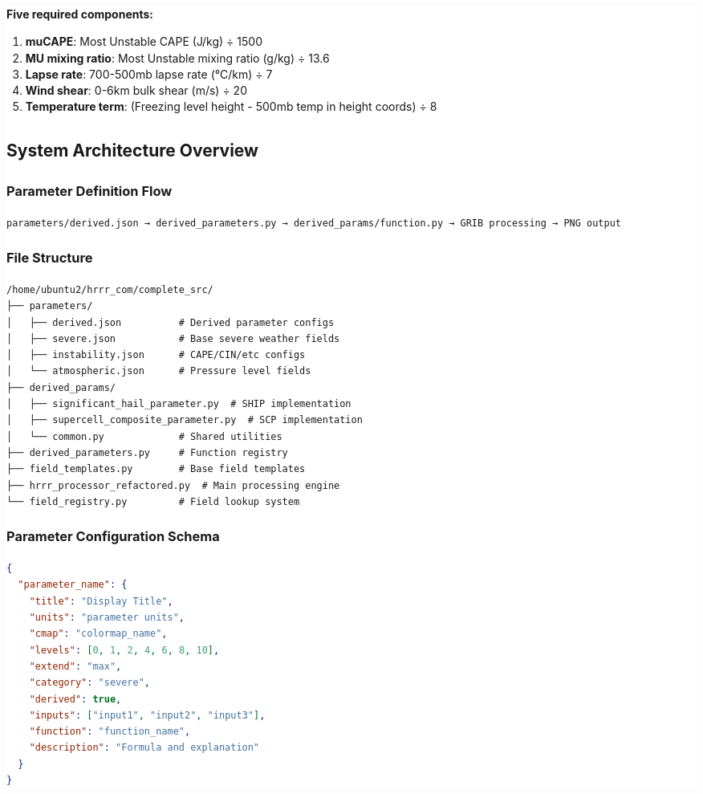 **Five required components:**
1. **muCAPE**: Most Unstable CAPE (J/kg) ÷ 1500
2. **MU mixing ratio**: Most Unstable mixing ratio (g/kg) ÷ 13.6  
3. **Lapse rate**: 700-500mb lapse rate (°C/km) ÷ 7
4. **Wind shear**: 0-6km bulk shear (m/s) ÷ 20
5. **Temperature term**: (Freezing level height - 500mb temp in height coords) ÷ 8

## System Architecture Overview

### Parameter Definition Flow
```
parameters/derived.json → derived_parameters.py → derived_params/function.py → GRIB processing → PNG output
```

### File Structure
```
/home/ubuntu2/hrrr_com/complete_src/
├── parameters/
│   ├── derived.json          # Derived parameter configs
│   ├── severe.json           # Base severe weather fields  
│   ├── instability.json      # CAPE/CIN/etc configs
│   └── atmospheric.json      # Pressure level fields
├── derived_params/
│   ├── significant_hail_parameter.py  # SHIP implementation
│   ├── supercell_composite_parameter.py  # SCP implementation
│   └── common.py             # Shared utilities
├── derived_parameters.py     # Function registry
├── field_templates.py        # Base field templates
├── hrrr_processor_refactored.py  # Main processing engine
└── field_registry.py         # Field lookup system
```

### Parameter Configuration Schema

```json
{
  "parameter_name": {
    "title": "Display Title",
    "units": "parameter units",
    "cmap": "colormap_name",
    "levels": [0, 1, 2, 4, 6, 8, 10],
    "extend": "max",
    "category": "severe",
    "derived": true,
    "inputs": ["input1", "input2", "input3"],
    "function": "function_name",
    "description": "Formula and explanation"
  }
}
```
